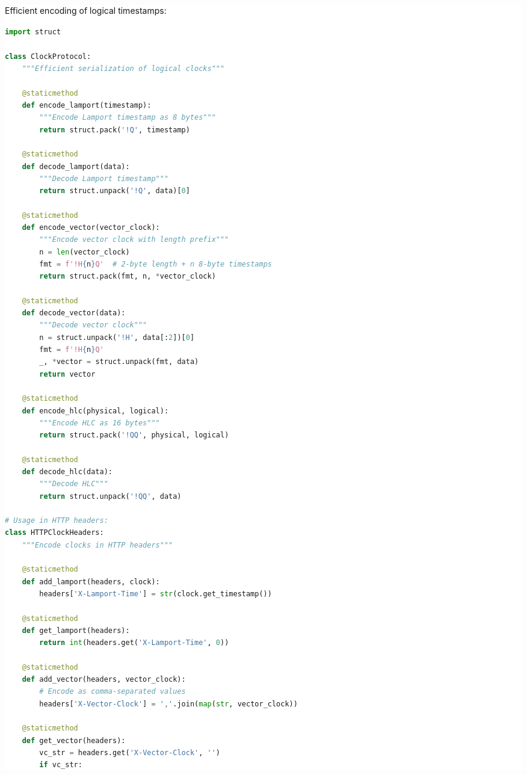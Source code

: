 Efficient encoding of logical timestamps:

```python
import struct

class ClockProtocol:
    """Efficient serialization of logical clocks"""

    @staticmethod
    def encode_lamport(timestamp):
        """Encode Lamport timestamp as 8 bytes"""
        return struct.pack('!Q', timestamp)

    @staticmethod
    def decode_lamport(data):
        """Decode Lamport timestamp"""
        return struct.unpack('!Q', data)[0]

    @staticmethod
    def encode_vector(vector_clock):
        """Encode vector clock with length prefix"""
        n = len(vector_clock)
        fmt = f'!H{n}Q'  # 2-byte length + n 8-byte timestamps
        return struct.pack(fmt, n, *vector_clock)

    @staticmethod
    def decode_vector(data):
        """Decode vector clock"""
        n = struct.unpack('!H', data[:2])[0]
        fmt = f'!H{n}Q'
        _, *vector = struct.unpack(fmt, data)
        return vector

    @staticmethod
    def encode_hlc(physical, logical):
        """Encode HLC as 16 bytes"""
        return struct.pack('!QQ', physical, logical)

    @staticmethod
    def decode_hlc(data):
        """Decode HLC"""
        return struct.unpack('!QQ', data)

# Usage in HTTP headers:
class HTTPClockHeaders:
    """Encode clocks in HTTP headers"""

    @staticmethod
    def add_lamport(headers, clock):
        headers['X-Lamport-Time'] = str(clock.get_timestamp())

    @staticmethod
    def get_lamport(headers):
        return int(headers.get('X-Lamport-Time', 0))

    @staticmethod
    def add_vector(headers, vector_clock):
        # Encode as comma-separated values
        headers['X-Vector-Clock'] = ','.join(map(str, vector_clock))

    @staticmethod
    def get_vector(headers):
        vc_str = headers.get('X-Vector-Clock', '')
        if vc_str:
```